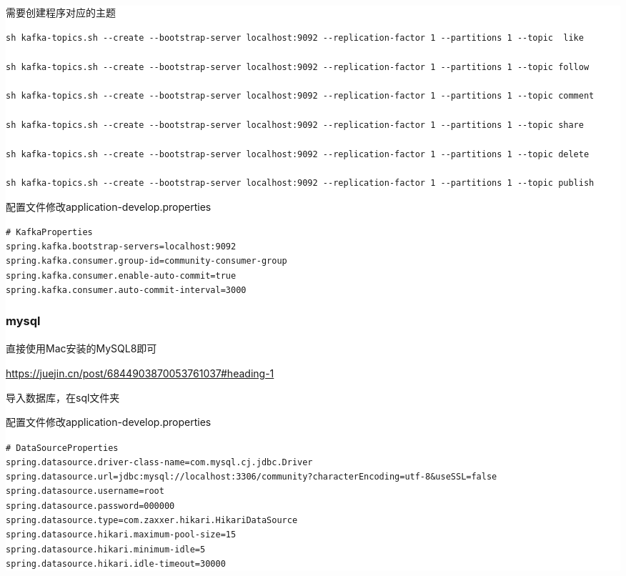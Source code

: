 需要创建程序对应的主题

```
sh kafka-topics.sh --create --bootstrap-server localhost:9092 --replication-factor 1 --partitions 1 --topic  like

sh kafka-topics.sh --create --bootstrap-server localhost:9092 --replication-factor 1 --partitions 1 --topic follow

sh kafka-topics.sh --create --bootstrap-server localhost:9092 --replication-factor 1 --partitions 1 --topic comment

sh kafka-topics.sh --create --bootstrap-server localhost:9092 --replication-factor 1 --partitions 1 --topic share

sh kafka-topics.sh --create --bootstrap-server localhost:9092 --replication-factor 1 --partitions 1 --topic delete

sh kafka-topics.sh --create --bootstrap-server localhost:9092 --replication-factor 1 --partitions 1 --topic publish
```

配置文件修改application-develop.properties

```
# KafkaProperties
spring.kafka.bootstrap-servers=localhost:9092
spring.kafka.consumer.group-id=community-consumer-group
spring.kafka.consumer.enable-auto-commit=true
spring.kafka.consumer.auto-commit-interval=3000
```



### mysql

直接使用Mac安装的MySQL8即可

https://juejin.cn/post/6844903870053761037#heading-1

导入数据库，在sql文件夹

配置文件修改application-develop.properties

```
# DataSourceProperties
spring.datasource.driver-class-name=com.mysql.cj.jdbc.Driver
spring.datasource.url=jdbc:mysql://localhost:3306/community?characterEncoding=utf-8&useSSL=false
spring.datasource.username=root
spring.datasource.password=000000
spring.datasource.type=com.zaxxer.hikari.HikariDataSource
spring.datasource.hikari.maximum-pool-size=15
spring.datasource.hikari.minimum-idle=5
spring.datasource.hikari.idle-timeout=30000
```

